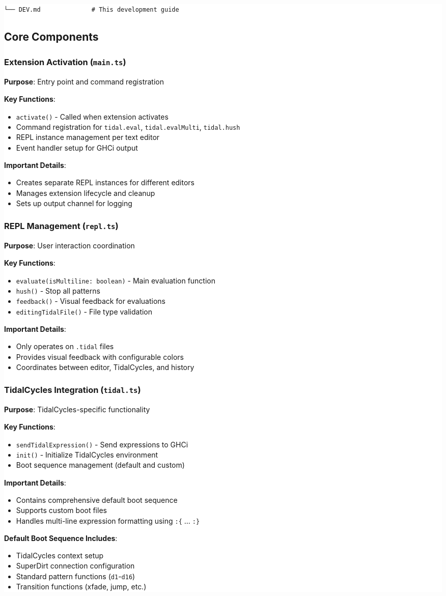 ```
└── DEV.md              # This development guide
```

## Core Components

### Extension Activation (`main.ts`)

**Purpose**: Entry point and command registration

**Key Functions**:
- `activate()` - Called when extension activates
- Command registration for `tidal.eval`, `tidal.evalMulti`, `tidal.hush`
- REPL instance management per text editor
- Event handler setup for GHCi output

**Important Details**:
- Creates separate REPL instances for different editors
- Manages extension lifecycle and cleanup
- Sets up output channel for logging

### REPL Management (`repl.ts`)

**Purpose**: User interaction coordination

**Key Functions**:
- `evaluate(isMultiline: boolean)` - Main evaluation function
- `hush()` - Stop all patterns
- `feedback()` - Visual feedback for evaluations
- `editingTidalFile()` - File type validation

**Important Details**:
- Only operates on `.tidal` files
- Provides visual feedback with configurable colors
- Coordinates between editor, TidalCycles, and history

### TidalCycles Integration (`tidal.ts`)

**Purpose**: TidalCycles-specific functionality

**Key Functions**:
- `sendTidalExpression()` - Send expressions to GHCi
- `init()` - Initialize TidalCycles environment
- Boot sequence management (default and custom)

**Important Details**:
- Contains comprehensive default boot sequence
- Supports custom boot files
- Handles multi-line expression formatting using `:{` ... `:}`

**Default Boot Sequence Includes**:
- TidalCycles context setup
- SuperDirt connection configuration
- Standard pattern functions (`d1`-`d16`)
- Transition functions (xfade, jump, etc.)
